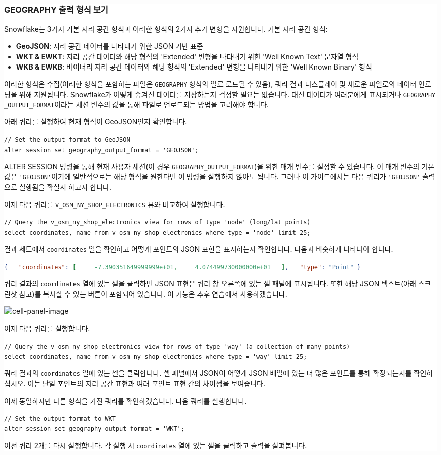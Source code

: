 ### GEOGRAPHY 출력 형식 보기

Snowflake는 3가지 기본 지리 공간 형식과 이러한 형식의 2가지 추가 변형을 지원합니다. 기본 지리 공간 형식:

- **GeoJSON**: 지리 공간 데이터를 나타내기 위한 JSON 기반 표준
- **WKT \& EWKT**: 지리 공간 데이터와 해당 형식의 'Extended' 변형을 나타내기 위한 'Well Known Text' 문자열 형식
- **WKB \& EWKB**: 바이너리 지리 공간 데이터와 해당 형식의 'Extended' 변형을 나타내기 위한 'Well Known Binary' 형식

이러한 형식은 수집(이러한 형식을 포함하는 파일은 `GEOGRAPHY` 형식의 열로 로드될 수 있음), 쿼리 결과 디스플레이 및 새로운 파일로의 데이터 언로딩을 위해 지원됩니다. Snowflake가 어떻게 숨겨진 데이터를 저장하는지 걱정할 필요는 없습니다. 대신 데이터가 여러분에게 표시되거나 `GEOGRAPHY_OUTPUT_FORMAT`이라는 세션 변수의 값을 통해 파일로 언로드되는 방법을 고려해야 합니다.

아래 쿼리를 실행하여 현재 형식이 GeoJSON인지 확인합니다.

```
// Set the output format to GeoJSON
alter session set geography_output_format = 'GEOJSON';
```

[ALTER SESSION](https://docs.snowflake.com/en/sql-reference/sql/alter-session.html) 명령을 통해 현재 사용자 세션(이 경우 `GEOGRAPHY_OUTPUT_FORMAT`)을 위한 매개 변수를 설정할 수 있습니다. 이 매개 변수의 기본값은 `'GEOJSON'`이기에 일반적으로는 해당 형식을 원한다면 이 명령을 실행하지 않아도 됩니다. 그러나 이 가이드에서는 다음 쿼리가 `'GEOJSON'` 출력으로 실행됨을 확실시 하고자 합니다.

이제 다음 쿼리를 `V_OSM_NY_SHOP_ELECTRONICS` 뷰와 비교하여 실행합니다.

```
// Query the v_osm_ny_shop_electronics view for rows of type 'node' (long/lat points)
select coordinates, name from v_osm_ny_shop_electronics where type = 'node' limit 25;
```

결과 세트에서 `coordinates` 열을 확인하고 어떻게 포인트의 JSON 표현을 표시하는지 확인합니다. 다음과 비슷하게 나타나야 합니다.

```json
{   "coordinates": [     -7.390351649999999e+01,     4.074499730000000e+01   ],   "type": "Point" }
```

쿼리 결과의 `coordinates` 열에 있는 셀을 클릭하면 JSON 표현은 쿼리 창 오른쪽에 있는 셀 패널에 표시됩니다. 또한 해당 JSON 텍스트(아래 스크린샷 참고)를 복사할 수 있는 버튼이 포함되어 있습니다. 이 기능은 추후 연습에서 사용하겠습니다.

![cell-panel-image](assets/snowflake_cell_panel.png)

이제 다음 쿼리를 실행합니다.

```
// Query the v_osm_ny_shop_electronics view for rows of type 'way' (a collection of many points)
select coordinates, name from v_osm_ny_shop_electronics where type = 'way' limit 25;
```

쿼리 결과의 `coordinates` 열에 있는 셀을 클릭합니다. 셀 패널에서 JSON이 어떻게 JSON 배열에 있는 더 많은 포인트를 통해 확장되는지를 확인하십시오. 이는 단일 포인트의 지리 공간 표현과 여러 포인트 표현 간의 차이점을 보여줍니다.

이제 동일하지만 다른 형식을 가진 쿼리를 확인하겠습니다. 다음 쿼리를 실행합니다.

```
// Set the output format to WKT
alter session set geography_output_format = 'WKT';
```

이전 쿼리 2개를 다시 실행합니다. 각 실행 시 `coordinates` 열에 있는 셀을 클릭하고 출력을 살펴봅니다.
